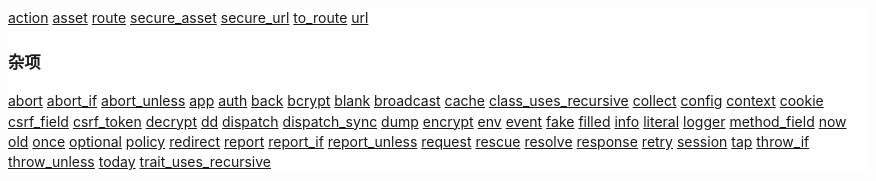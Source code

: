 [action](#method-action)
[asset](#method-asset)
[route](#method-route)
[secure_asset](#method-secure-asset)
[secure_url](#method-secure-url)
[to_route](#method-to-route)
[url](#method-url)

</div>

### 杂项

<div class="collection-method-list" markdown="1">

[abort](#method-abort)
[abort_if](#method-abort-if)
[abort_unless](#method-abort-unless)
[app](#method-app)
[auth](#method-auth)
[back](#method-back)
[bcrypt](#method-bcrypt)
[blank](#method-blank)
[broadcast](#method-broadcast)
[cache](#method-cache)
[class_uses_recursive](#method-class-uses-recursive)
[collect](#method-collect)
[config](#method-config)
[context](#method-context)
[cookie](#method-cookie)
[csrf_field](#method-csrf-field)
[csrf_token](#method-csrf-token)
[decrypt](#method-decrypt)
[dd](#method-dd)
[dispatch](#method-dispatch)
[dispatch_sync](#method-dispatch-sync)
[dump](#method-dump)
[encrypt](#method-encrypt)
[env](#method-env)
[event](#method-event)
[fake](#method-fake)
[filled](#method-filled)
[info](#method-info)
[literal](#method-literal)
[logger](#method-logger)
[method_field](#method-method-field)
[now](#method-now)
[old](#method-old)
[once](#method-once)
[optional](#method-optional)
[policy](#method-policy)
[redirect](#method-redirect)
[report](#method-report)
[report_if](#method-report-if)
[report_unless](#method-report-unless)
[request](#method-request)
[rescue](#method-rescue)
[resolve](#method-resolve)
[response](#method-response)
[retry](#method-retry)
[session](#method-session)
[tap](#method-tap)
[throw_if](#method-throw-if)
[throw_unless](#method-throw-unless)
[today](#method-today)
[trait_uses_recursive](#method-trait-uses-recursive)